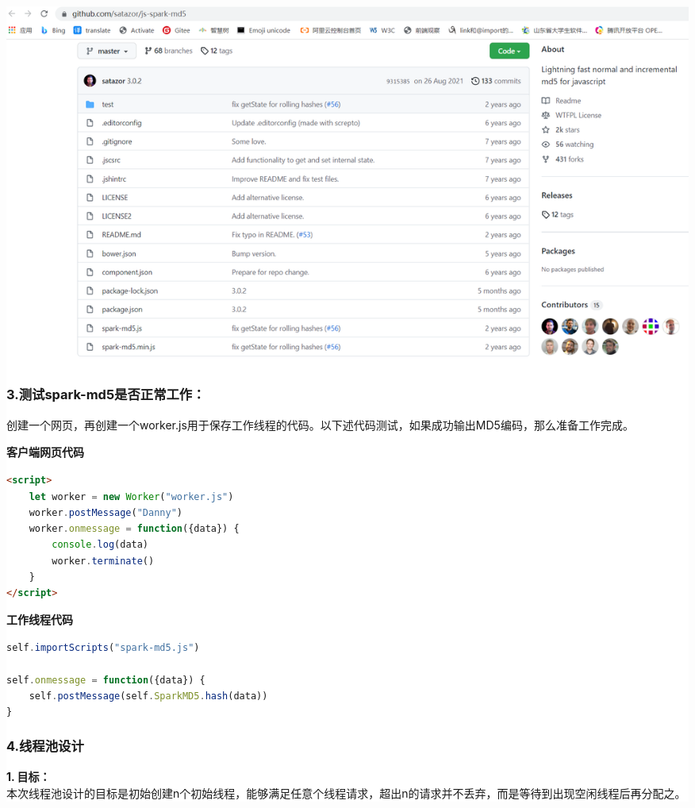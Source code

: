 ![](./assests/github1.PNG)

### 3.测试spark-md5是否正常工作：
创建一个网页，再创建一个worker.js用于保存工作线程的代码。以下述代码测试，如果成功输出MD5编码，那么准备工作完成。   

**客户端网页代码**
```html
<script>
    let worker = new Worker("worker.js")
    worker.postMessage("Danny")
    worker.onmessage = function({data}) {
        console.log(data)
        worker.terminate()
    }
</script>
```
**工作线程代码**
```javascript
self.importScripts("spark-md5.js")

self.onmessage = function({data}) {
    self.postMessage(self.SparkMD5.hash(data))
}
```

### 4.线程池设计
**1. 目标：**   
本次线程池设计的目标是初始创建n个初始线程，能够满足任意个线程请求，超出n的请求并不丢弃，而是等待到出现空闲线程后再分配之。
